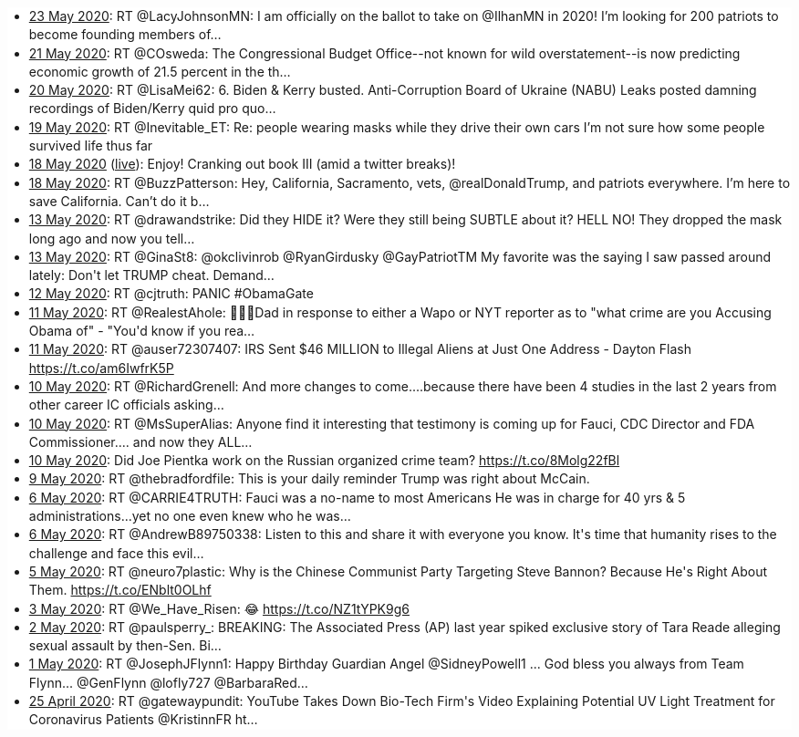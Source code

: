 * [23 May 2020](https://web.archive.org/web/20200523012843/https://twitter.com/RobertPLewis/status/1264005305874157569): RT @LacyJohnsonMN: I am officially on the ballot to take on @IlhanMN in 2020!   I’m looking for 200 patriots to become founding members of…
* [21 May 2020](https://web.archive.org/web/20200521020139/https://twitter.com/RobertPLewis/status/1263288818108526593): RT @COsweda: The Congressional Budget Office--not known for wild overstatement--is now predicting economic growth of 21.5 percent in the th…
* [20 May 2020](https://web.archive.org/web/20200520144517/https://twitter.com/RobertPLewis/status/1263118604830216193): RT @LisaMei62: 6. Biden &amp; Kerry busted. Anti-Corruption Board of Ukraine (NABU) Leaks posted damning recordings of Biden/Kerry quid pro quo…
* [19 May 2020](https://web.archive.org/web/20200519065412/https://twitter.com/RobertPLewis/status/1262637664966246403): RT @Inevitable_ET: Re: people wearing masks while they drive their own cars   I’m not sure how some people survived Iife thus far
* [18 May 2020](https://web.archive.org/web/20200531135722/https://twitter.com/robertplewis/status/1200547739240583168) ([live](https://twitter.com/RobertPLewis/status/1262508811933429765)): Enjoy! Cranking out book III (amid a twitter breaks)!
* [18 May 2020](https://web.archive.org/web/20200518184335/https://twitter.com/RobertPLewis/status/1262453799265996804): RT @BuzzPatterson: Hey, California, Sacramento, vets, @realDonaldTrump, and patriots everywhere. I’m here to save California. Can’t do it b…
* [13 May 2020](https://web.archive.org/web/20200513225316/https://twitter.com/RobertPLewis/status/1260704694814404608): RT @drawandstrike: Did they HIDE it?   Were they still being SUBTLE about it?   HELL NO!   They dropped the mask long ago and now you tell…
* [13 May 2020](https://web.archive.org/web/20200513062528/https://twitter.com/RobertPLewis/status/1260456106817720321): RT @GinaSt8: @okclivinrob @RyanGirdusky @GayPatriotTM My favorite was the saying I saw passed around lately:  Don't let TRUMP cheat. Demand…
* [12 May 2020](https://web.archive.org/web/20200512065522/https://twitter.com/RobertPLewis/status/1260101243504115712): RT @cjtruth: PANIC #ObamaGate
* [11 May 2020](https://web.archive.org/web/20200511211826/https://twitter.com/RobertPLewis/status/1259956053497741312): RT @RealestAhole: 👀👀👀Dad in response to either a Wapo or NYT reporter as to "what crime are you Accusing Obama of" - "You'd know if you rea…
* [11 May 2020](https://web.archive.org/web/20200511055332/https://twitter.com/RobertPLewis/status/1259723294791483392): RT @auser72307407: IRS Sent $46 MILLION to Illegal Aliens at Just One Address - Dayton Flash https://t.co/am6IwfrK5P
* [10 May 2020](https://web.archive.org/web/20200510211135/https://twitter.com/RobertPLewis/status/1259591941752156160): RT @RichardGrenell: And more changes to come....because there have been 4 studies in the last 2 years from other career IC officials asking…
* [10 May 2020](https://web.archive.org/web/20200510090745/https://twitter.com/RobertPLewis/status/1259409783162978304): RT @MsSuperAlias: Anyone find it interesting that testimony is coming up for Fauci, CDC Director and FDA Commissioner.... and now they ALL…
* [10 May 2020](https://web.archive.org/web/20200510001201/https://twitter.com/RobertPLewis/status/1259274961459478530): Did Joe Pientka work on the Russian organized crime team? https://t.co/8Molg22fBl
* [ 9 May 2020](https://web.archive.org/web/20200509205431/https://twitter.com/RobertPLewis/status/1259225258927718401): RT @thebradfordfile: This is your daily reminder Trump was right about McCain.
* [ 6 May 2020](https://web.archive.org/web/20200506235606/https://twitter.com/RobertPLewis/status/1258183792268701696): RT @CARRIE4TRUTH: Fauci was a no-name to most Americans  He was in charge for 40 yrs &amp; 5 administrations...yet no one even knew who he was…
* [ 6 May 2020](https://web.archive.org/web/20200506183855/https://twitter.com/RobertPLewis/status/1258103970502860801): RT @AndrewB89750338: Listen to this and share it with everyone you know. It's time that humanity rises to the challenge and face this evil…
* [ 5 May 2020](https://web.archive.org/web/20200505224639/https://twitter.com/RobertPLewis/status/1257803926755139585): RT @neuro7plastic: Why is the Chinese Communist Party Targeting Steve Bannon? Because He's Right About Them. https://t.co/ENblt0OLhf
* [ 3 May 2020](https://web.archive.org/web/20200503161508/https://twitter.com/RobertPLewis/status/1256980622624518144): RT @We_Have_Risen: 😂 https://t.co/NZ1tYPK9g6
* [ 2 May 2020](https://web.archive.org/web/20200502205031/https://twitter.com/RobertPLewis/status/1256687537231290369): RT @paulsperry_: BREAKING: The Associated Press (AP) last year spiked exclusive story of Tara Reade alleging sexual assault by then-Sen. Bi…
* [ 1 May 2020](https://web.archive.org/web/20200501150640/https://twitter.com/RobertPLewis/status/1256238616679862272): RT @JosephJFlynn1: Happy Birthday Guardian Angel @SidneyPowell1 ... God bless you always from Team Flynn... @GenFlynn @lofly727 @BarbaraRed…
* [25 April 2020](https://web.archive.org/web/20200425082510/https://twitter.com/RobertPLewis/status/1253963248715436033): RT @gatewaypundit: YouTube Takes Down Bio-Tech Firm's Video Explaining Potential UV Light Treatment for Coronavirus Patients @KristinnFR ht…